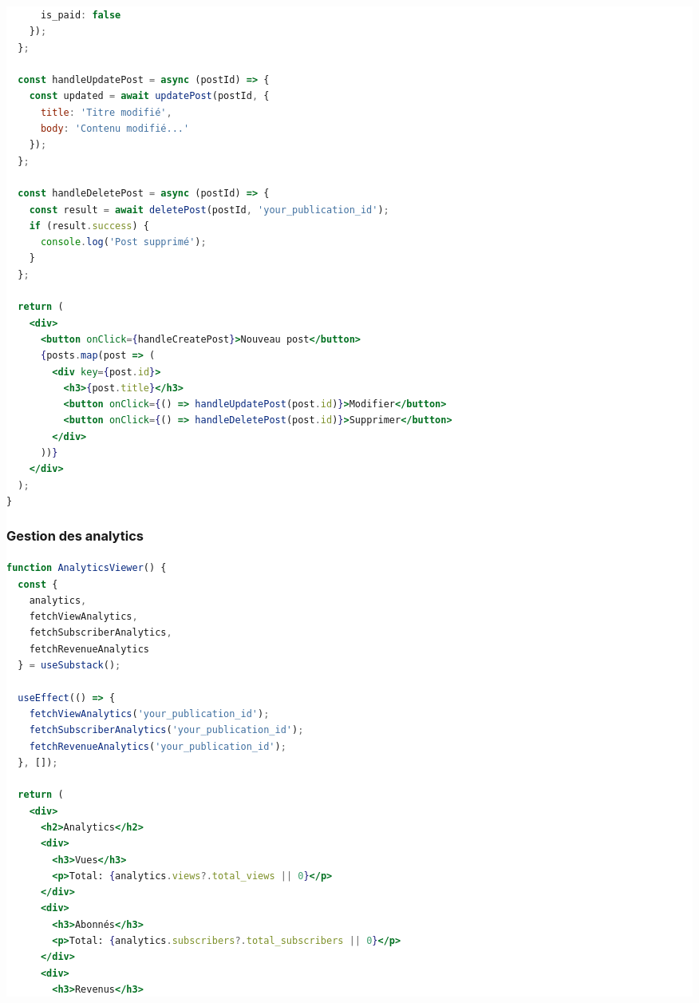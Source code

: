 ```jsx
      is_paid: false
    });
  };

  const handleUpdatePost = async (postId) => {
    const updated = await updatePost(postId, {
      title: 'Titre modifié',
      body: 'Contenu modifié...'
    });
  };

  const handleDeletePost = async (postId) => {
    const result = await deletePost(postId, 'your_publication_id');
    if (result.success) {
      console.log('Post supprimé');
    }
  };

  return (
    <div>
      <button onClick={handleCreatePost}>Nouveau post</button>
      {posts.map(post => (
        <div key={post.id}>
          <h3>{post.title}</h3>
          <button onClick={() => handleUpdatePost(post.id)}>Modifier</button>
          <button onClick={() => handleDeletePost(post.id)}>Supprimer</button>
        </div>
      ))}
    </div>
  );
}
```

### Gestion des analytics

```jsx
function AnalyticsViewer() {
  const {
    analytics,
    fetchViewAnalytics,
    fetchSubscriberAnalytics,
    fetchRevenueAnalytics
  } = useSubstack();

  useEffect(() => {
    fetchViewAnalytics('your_publication_id');
    fetchSubscriberAnalytics('your_publication_id');
    fetchRevenueAnalytics('your_publication_id');
  }, []);

  return (
    <div>
      <h2>Analytics</h2>
      <div>
        <h3>Vues</h3>
        <p>Total: {analytics.views?.total_views || 0}</p>
      </div>
      <div>
        <h3>Abonnés</h3>
        <p>Total: {analytics.subscribers?.total_subscribers || 0}</p>
      </div>
      <div>
        <h3>Revenus</h3>
```